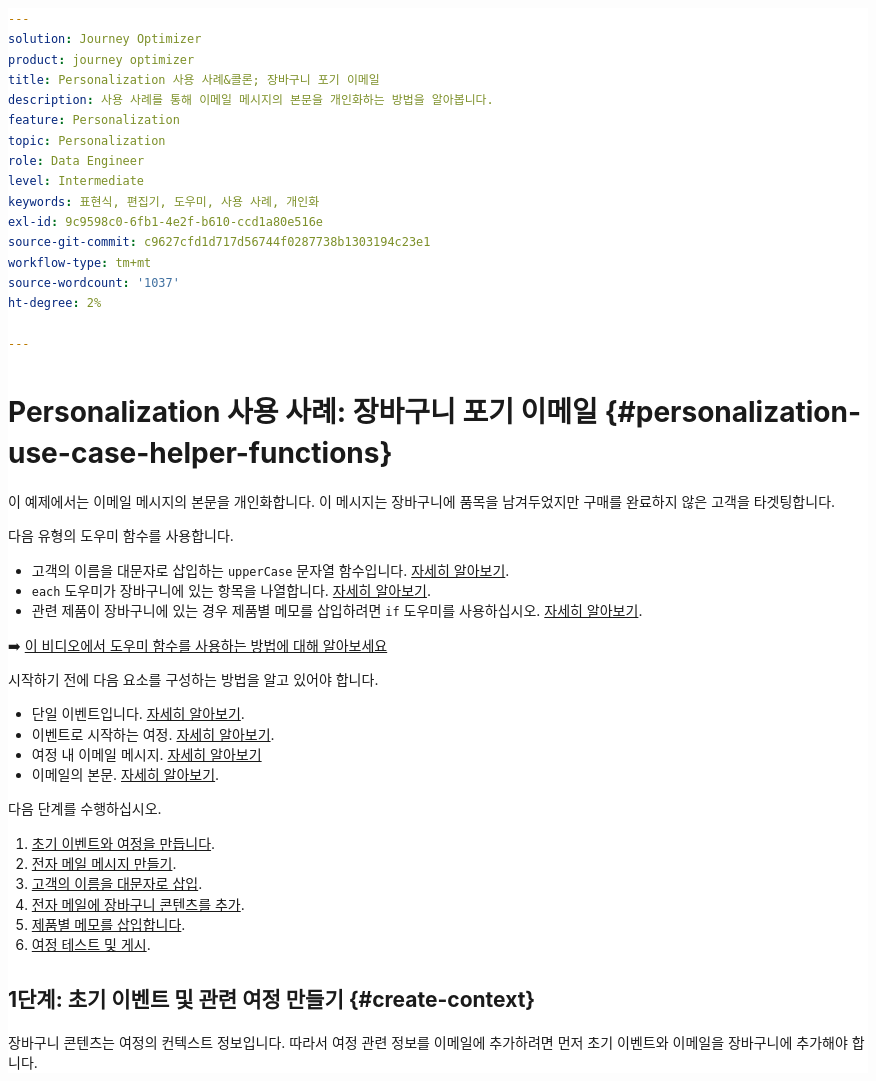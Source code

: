 ```yaml
---
solution: Journey Optimizer
product: journey optimizer
title: Personalization 사용 사례&콜론; 장바구니 포기 이메일
description: 사용 사례를 통해 이메일 메시지의 본문을 개인화하는 방법을 알아봅니다.
feature: Personalization
topic: Personalization
role: Data Engineer
level: Intermediate
keywords: 표현식, 편집기, 도우미, 사용 사례, 개인화
exl-id: 9c9598c0-6fb1-4e2f-b610-ccd1a80e516e
source-git-commit: c9627cfd1d717d56744f0287738b1303194c23e1
workflow-type: tm+mt
source-wordcount: '1037'
ht-degree: 2%

---
```


# Personalization 사용 사례: 장바구니 포기 이메일 {#personalization-use-case-helper-functions}

이 예제에서는 이메일 메시지의 본문을 개인화합니다. 이 메시지는 장바구니에 품목을 남겨두었지만 구매를 완료하지 않은 고객을 타겟팅합니다.

다음 유형의 도우미 함수를 사용합니다.

* 고객의 이름을 대문자로 삽입하는 `upperCase` 문자열 함수입니다. [자세히 알아보기](functions/string.md#upper).
* `each` 도우미가 장바구니에 있는 항목을 나열합니다. [자세히 알아보기](functions/helpers.md#each).
* 관련 제품이 장바구니에 있는 경우 제품별 메모를 삽입하려면 `if` 도우미를 사용하십시오. [자세히 알아보기](functions/helpers.md#if-function).


➡️ [이 비디오에서 도우미 함수를 사용하는 방법에 대해 알아보세요](#video)

시작하기 전에 다음 요소를 구성하는 방법을 알고 있어야 합니다.

* 단일 이벤트입니다. [자세히 알아보기](../event/about-events.md).
* 이벤트로 시작하는 여정. [자세히 알아보기](../building-journeys/using-the-journey-designer.md).
* 여정 내 이메일 메시지. [자세히 알아보기](../email/create-email.md)
* 이메일의 본문. [자세히 알아보기](../email/content-from-scratch.md).

다음 단계를 수행하십시오.

1. [초기 이벤트와 여정을 만듭니다](#create-context).
1. [전자 메일 메시지 만들기](#configure-email).
1. [고객의 이름을 대문자로 삽입](#uppercase-function).
1. [전자 메일에 장바구니 콘텐츠를 추가](#each-helper).
1. [제품별 메모를 삽입합니다](#if-helper).
1. [여정 테스트 및 게시](#test-and-publish).

## 1단계: 초기 이벤트 및 관련 여정 만들기 {#create-context}

장바구니 콘텐츠는 여정의 컨텍스트 정보입니다. 따라서 여정 관련 정보를 이메일에 추가하려면 먼저 초기 이벤트와 이메일을 장바구니에 추가해야 합니다.
